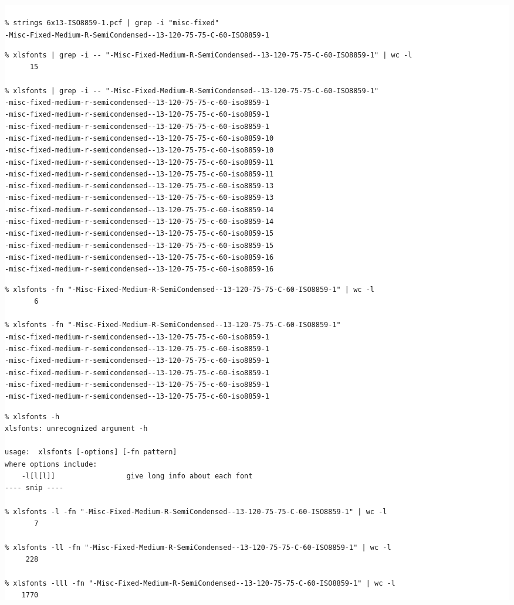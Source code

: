 ```

% strings 6x13-ISO8859-1.pcf | grep -i "misc-fixed"
-Misc-Fixed-Medium-R-SemiCondensed--13-120-75-75-C-60-ISO8859-1
```

```
% xlsfonts | grep -i -- "-Misc-Fixed-Medium-R-SemiCondensed--13-120-75-75-C-60-ISO8859-1" | wc -l
      15
 
% xlsfonts | grep -i -- "-Misc-Fixed-Medium-R-SemiCondensed--13-120-75-75-C-60-ISO8859-1"
-misc-fixed-medium-r-semicondensed--13-120-75-75-c-60-iso8859-1
-misc-fixed-medium-r-semicondensed--13-120-75-75-c-60-iso8859-1
-misc-fixed-medium-r-semicondensed--13-120-75-75-c-60-iso8859-1
-misc-fixed-medium-r-semicondensed--13-120-75-75-c-60-iso8859-10
-misc-fixed-medium-r-semicondensed--13-120-75-75-c-60-iso8859-10
-misc-fixed-medium-r-semicondensed--13-120-75-75-c-60-iso8859-11
-misc-fixed-medium-r-semicondensed--13-120-75-75-c-60-iso8859-11
-misc-fixed-medium-r-semicondensed--13-120-75-75-c-60-iso8859-13
-misc-fixed-medium-r-semicondensed--13-120-75-75-c-60-iso8859-13
-misc-fixed-medium-r-semicondensed--13-120-75-75-c-60-iso8859-14
-misc-fixed-medium-r-semicondensed--13-120-75-75-c-60-iso8859-14
-misc-fixed-medium-r-semicondensed--13-120-75-75-c-60-iso8859-15
-misc-fixed-medium-r-semicondensed--13-120-75-75-c-60-iso8859-15
-misc-fixed-medium-r-semicondensed--13-120-75-75-c-60-iso8859-16
-misc-fixed-medium-r-semicondensed--13-120-75-75-c-60-iso8859-16
```

```
% xlsfonts -fn "-Misc-Fixed-Medium-R-SemiCondensed--13-120-75-75-C-60-ISO8859-1" | wc -l
       6
 
% xlsfonts -fn "-Misc-Fixed-Medium-R-SemiCondensed--13-120-75-75-C-60-ISO8859-1"
-misc-fixed-medium-r-semicondensed--13-120-75-75-c-60-iso8859-1
-misc-fixed-medium-r-semicondensed--13-120-75-75-c-60-iso8859-1
-misc-fixed-medium-r-semicondensed--13-120-75-75-c-60-iso8859-1
-misc-fixed-medium-r-semicondensed--13-120-75-75-c-60-iso8859-1
-misc-fixed-medium-r-semicondensed--13-120-75-75-c-60-iso8859-1
-misc-fixed-medium-r-semicondensed--13-120-75-75-c-60-iso8859-1
```

```
% xlsfonts -h
xlsfonts: unrecognized argument -h

usage:  xlsfonts [-options] [-fn pattern]
where options include:
    -l[l[l]]                 give long info about each font
---- snip ----
 
% xlsfonts -l -fn "-Misc-Fixed-Medium-R-SemiCondensed--13-120-75-75-C-60-ISO8859-1" | wc -l
       7
 
% xlsfonts -ll -fn "-Misc-Fixed-Medium-R-SemiCondensed--13-120-75-75-C-60-ISO8859-1" | wc -l
     228
 
% xlsfonts -lll -fn "-Misc-Fixed-Medium-R-SemiCondensed--13-120-75-75-C-60-ISO8859-1" | wc -l
    1770
```
